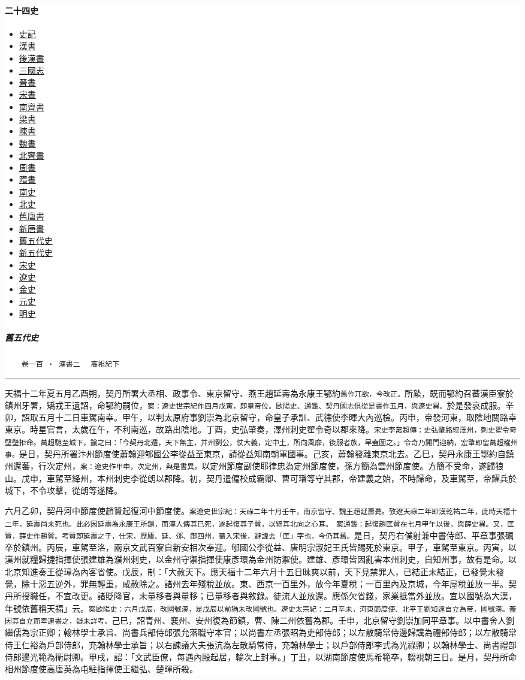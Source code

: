  



#### 二十四史

*   [史記](../a01/a01.md)
*   [漢書](../a02/a02.md)
*   [後漢書](../a03/a03.md)
*   [三國志](../a04/a04.md)
*   [晉書](../a05/a05.md)
*   [宋書](../a06/a06.md)
*   [南齊書](../a07/a07.md)
*   [梁書](../a08/a08.md)
*   [陳書](../a09/a09.md)
*   [魏書](../a10/a10.md)
*   [北齊書](../a11/a11.md)
*   [周書](../a12/a12.md)
*   [隋書](../a13/a13.md)
*   [南史](../a14/a14.md)
*   [北史](../a15/a15.md)
*   [舊唐書](../a16/a16.md)
*   [新唐書](../a17/a17.md)
*   [舊五代史](../a18/a18.md)
*   [新五代史](../a19/a19.md)
*   [宋史](../a20/a20.md)
*   [遼史](../a21/a21.md)
*   [金史](../a22/a22.md)
*   [元史](../a23/a23.md)
*   [明史](../a24/a24.md)


##### 舊五代史
　　`卷一百 ‧ 漢書二`
　`高祖紀下`

* * *

天福十二年夏五月乙酉朔，契丹所署大丞相、政事令、東京留守、燕王趙延壽為永康王鄂約`舊作兀欲，今改正。`所縶，既而鄂約召蕃漢臣寮於鎮州牙署，矯戎王遺詔，命鄂約嗣位，`案：遼史世宗紀作四月戊寅，即皇帝位。歐陽史、通鑑、契丹國志俱從是書作五月，與遼史異。`於是發哀成服。辛卯，詔取五月十二日車駕南幸。甲午，以判太原府事劉崇為北京留守，命皇子承訓、武德使李暉大內巡檢。丙申，帝發河東，取陰地關路幸東京。時星官言，太歲在午，不利南巡，故路出陰地。丁酉，史弘肇奏，澤州刺史翟令奇以郡來降。`宋史李萬超傳：史弘肇路經澤州，刺史翟令奇堅壁拒命。萬超馳至城下，諭之曰：「今契丹北遁，天下無主，并州劉公，仗大義，定中土，所向風靡，後服者族，早盍圖之。」令奇乃開門迎納，宏肇即留萬超權州事。`是日，契丹所署汴州節度使蕭翰迎郇國公李從益至東京，請從益知南朝軍國事。己亥，蕭翰發離東京北去。乙巳，契丹永康王鄂約自鎮州還蕃，行次定州，`案：遼史作甲申，次定州，與是書異。`以定州節度副使耶律忠為定州節度使，孫方簡為雲州節度使。方簡不受命，遂歸狼山。戊申，車駕至絳州，本州刺史李從朗以郡降。初，契丹遣偏校成霸卿、曹可璠等守其郡，帝建義之始，不時歸命，及車駕至，帝耀兵於城下，不令攻擊，從朗等遂降。

六月乙卯，契丹河中節度使趙贊起復河中節度使。`案遼史世宗紀：天祿二年十月壬午，南京留守、魏王趙延壽薨。攷遼天祿二年即漢乾祐二年，此時天福十二年，延壽尚未死也。此必因延壽為永康王所鎖，而漢人傳其已死，遂起復其子贊，以絕其北向之心耳。　案通鑑：起復趙匡贊在七月甲午以後，與薛史異。又，匡贊，薛史作趙贊。考贊即延壽之子，仕宋，歷廬、延、邠、鄜四州，蓋入宋後，避諱去「匡」字也，今仍其舊。`是日，契丹右僕射兼中書侍郎、平章事張礪卒於鎮州。丙辰，車駕至洛，兩京文武百寮自新安相次奉迎。郇國公李從益、唐明宗淑妃王氏皆賜死於東京。甲子，車駕至東京。丙寅，以漢州就糧歸捷指揮使張建雄為濮州刺史，以金州守禦指揮使康彥環為金州防禦使。建雄、彥環皆因亂害本州刺史，自知州事，故有是命。以北京知進奏王從璋為內客省使。戊辰，制：「大赦天下。應天福十二年六月十五日昧爽以前，天下見禁罪人，已結正未結正，已發覺未發覺，除十惡五逆外，罪無輕重，咸赦除之。諸州去年殘稅並放。東、西京一百里外，放今年夏稅；一百里內及京城，今年屋稅並放一半。契丹所授職任，不宜改更。諸貶降官，未量移者與量移；已量移者與敘錄。徒流人並放還。應係欠省錢，家業抵當外並放。宜以國號為大漢，年號依舊稱天福」云。`案歐陽史：六月戊辰，改國號漢，是戊辰以前猶未改國號也。遼史太宗紀：二月辛未，河東節度使、北平王劉知遠自立為帝，國號漢。蓋因其自立而牽連書之，疑未詳考。`己巳，詔青州、襄州、安州復為節鎮，曹、陳二州依舊為郡。壬申，北京留守劉崇加同平章事。以中書舍人劉繼儒為宗正卿；翰林學士承旨、尚書兵部侍郎張允落職守本官；以尚書左丞張昭為吏部侍郎；以左散騎常侍邊歸讜為禮部侍郎；以左散騎常侍王仁裕為戶部侍郎，充翰林學士承旨；以右諫議大夫張沆為左散騎常侍，充翰林學士；以戶部侍郎李式為光祿卿；以翰林學士、尚書禮部侍郎邊光範為衛尉卿。甲戌，詔：「文武臣僚，每遇內殿起居，輪次上封事。」丁丑，以湖南節度使馬希範卒，輟視朝三日。是月，契丹所命相州節度使高唐英為屯駐指揮使王繼弘、楚暉所殺。
